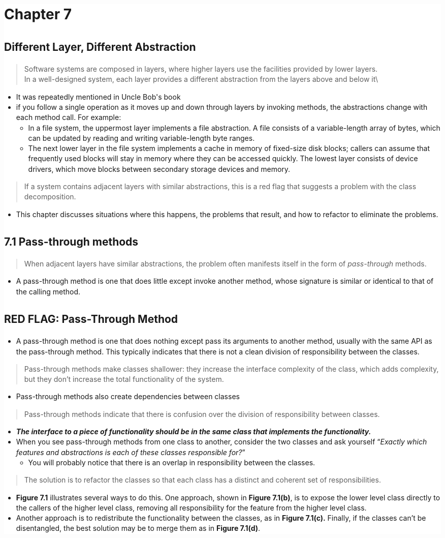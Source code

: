 # Chapter 7

## Different Layer, Different Abstraction
 > Software systems are composed in layers, where higher layers use the facilities provided by lower layers.\
 > In a well-designed system, each layer provides a different abstraction from the layers above and below it\
- It was repeatedly mentioned in Uncle Bob's book
 - if you follow a single operation as it moves up and down through layers by invoking methods, the abstractions change with each method call. For example:
   - In a file system, the uppermost layer implements a file abstraction. A file consists of a variable-length array of bytes, which can be updated by reading and writing variable-length byte ranges.
   - The next lower layer in the file system implements a cache in memory of fixed-size disk blocks; callers can assume that frequently used blocks will stay in memory where they can be accessed quickly. The lowest layer consists of device drivers, which move blocks between secondary storage devices and memory.

 > If a system contains adjacent layers with similar abstractions, this is a red flag that suggests a problem with the class decomposition.
 - This chapter discusses situations where this happens, the problems that result, and how to refactor to eliminate the problems.

## 7.1 Pass-through methods
 > When adjacent layers have similar abstractions, the problem often manifests itself in the form of *pass-through* methods.
 - A pass-through method is one that does little except invoke another method, whose signature is similar or identical to that of the calling method. 

 ## RED FLAG: Pass-Through Method
  - A pass-through method is one that does nothing except pass its arguments to another method, usually with the same API as the pass-through method. This typically indicates that there is not a clean division of responsibility between the classes.

 > Pass-through methods make classes shallower: they increase the interface complexity of the class, which adds complexity, but they don’t increase the total functionality of the system.
 - Pass-through methods also create dependencies between classes

 > Pass-through methods indicate that there is confusion over the division of responsibility between classes.
 - ***The interface to a piece of functionality should be in the same class that implements the functionality.***
 - When you see pass-through methods from one class to another, consider the two classes and ask yourself “*Exactly which features and abstractions is each of these classes responsible for?*”
   - You will probably notice that there is an overlap in responsibility between the classes.
 
 > The solution is to refactor the classes so that each class has a distinct and coherent set of responsibilities.
  - **Figure 7.1** illustrates several ways to do this. One approach, shown in **Figure 7.1(b)**, is to expose the lower level class directly to the callers of the higher level class, removing all responsibility for the feature from the higher level class.
 - Another approach is to redistribute the functionality between the classes, as in **Figure 7.1(c).** Finally, if the classes can’t be disentangled, the best solution may be to merge them as in **Figure 7.1(d)**.
